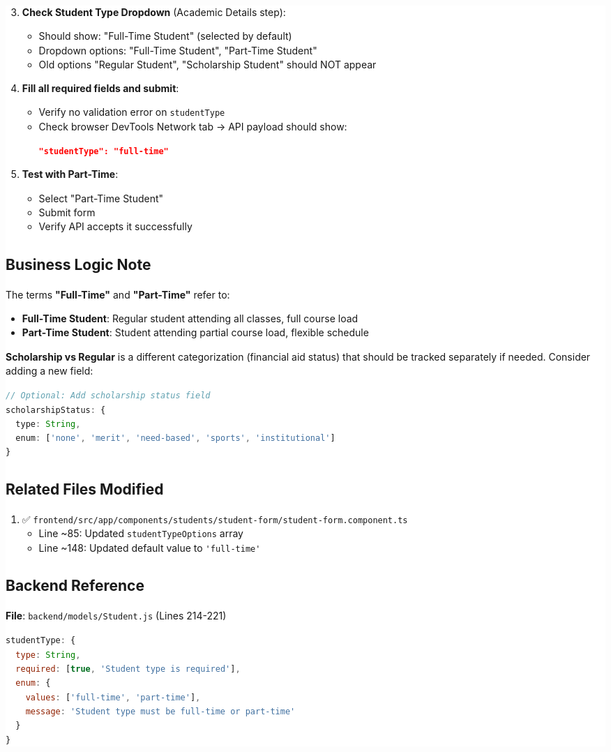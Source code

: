 3. **Check Student Type Dropdown** (Academic Details step):
   - Should show: "Full-Time Student" (selected by default)
   - Dropdown options: "Full-Time Student", "Part-Time Student"
   - Old options "Regular Student", "Scholarship Student" should NOT appear

4. **Fill all required fields and submit**:
   - Verify no validation error on `studentType`
   - Check browser DevTools Network tab → API payload should show:
     ```json
     "studentType": "full-time"
     ```

5. **Test with Part-Time**:
   - Select "Part-Time Student"
   - Submit form
   - Verify API accepts it successfully

## Business Logic Note

The terms **"Full-Time"** and **"Part-Time"** refer to:

- **Full-Time Student**: Regular student attending all classes, full course load
- **Part-Time Student**: Student attending partial course load, flexible schedule

**Scholarship vs Regular** is a different categorization (financial aid status) that should be tracked separately if needed. Consider adding a new field:

```typescript
// Optional: Add scholarship status field
scholarshipStatus: {
  type: String,
  enum: ['none', 'merit', 'need-based', 'sports', 'institutional']
}
```

## Related Files Modified

1. ✅ `frontend/src/app/components/students/student-form/student-form.component.ts`
   - Line ~85: Updated `studentTypeOptions` array
   - Line ~148: Updated default value to `'full-time'`

## Backend Reference

**File**: `backend/models/Student.js` (Lines 214-221)
```javascript
studentType: { 
  type: String,
  required: [true, 'Student type is required'],
  enum: {
    values: ['full-time', 'part-time'],
    message: 'Student type must be full-time or part-time'
  }
}
```
